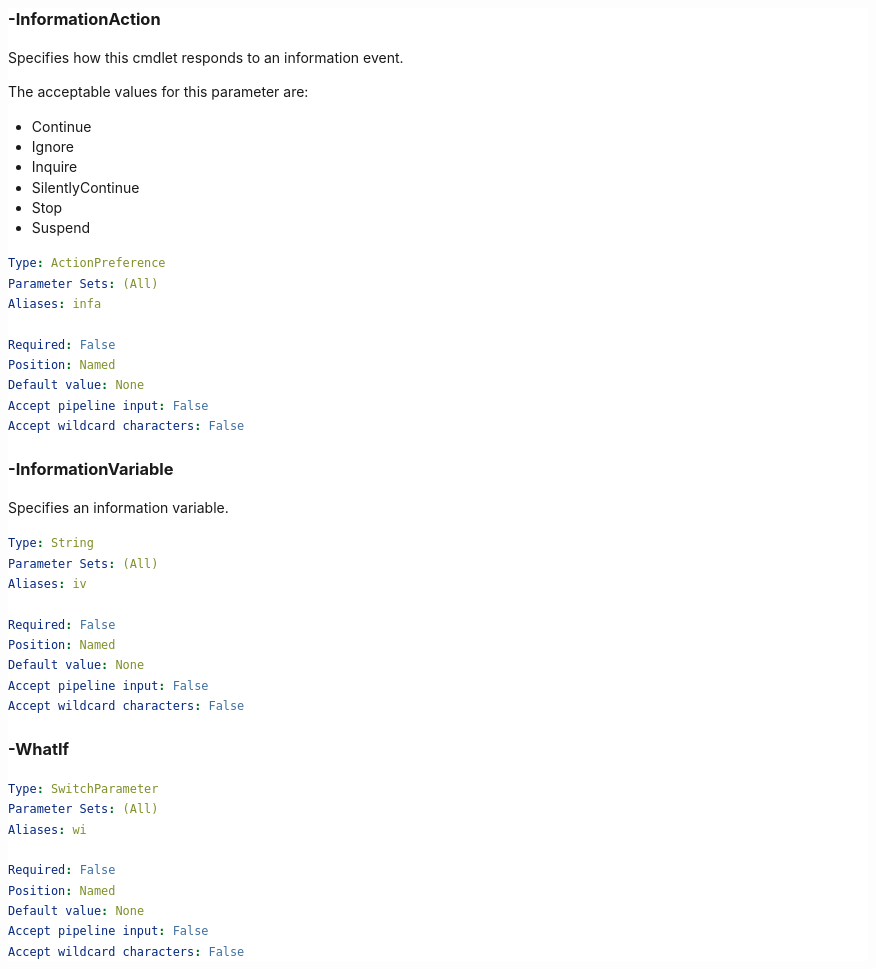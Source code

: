 ### -InformationAction
Specifies how this cmdlet responds to an information event.

The acceptable values for this parameter are:

- Continue
- Ignore
- Inquire
- SilentlyContinue
- Stop
- Suspend

```yaml
Type: ActionPreference
Parameter Sets: (All)
Aliases: infa

Required: False
Position: Named
Default value: None
Accept pipeline input: False
Accept wildcard characters: False
```

### -InformationVariable
Specifies an information variable.

```yaml
Type: String
Parameter Sets: (All)
Aliases: iv

Required: False
Position: Named
Default value: None
Accept pipeline input: False
Accept wildcard characters: False
```

### -WhatIf


```yaml
Type: SwitchParameter
Parameter Sets: (All)
Aliases: wi

Required: False
Position: Named
Default value: None
Accept pipeline input: False
Accept wildcard characters: False
```
